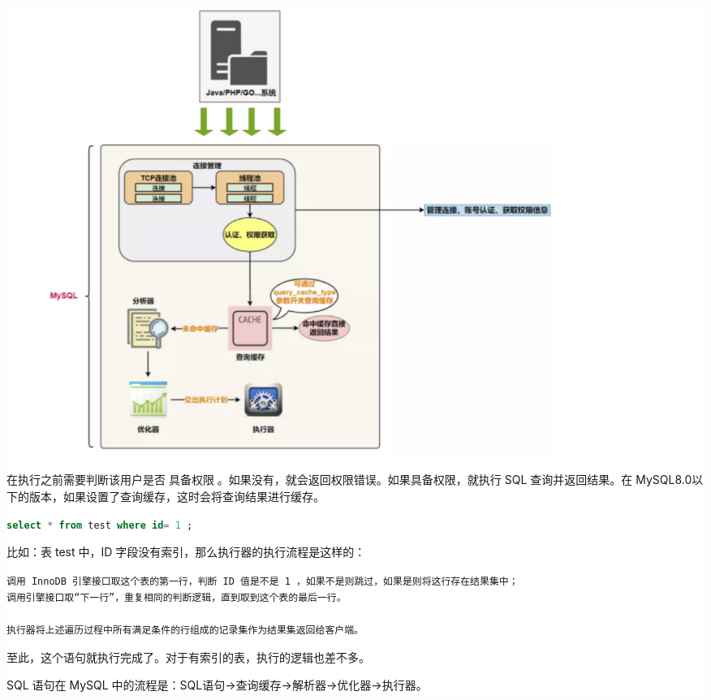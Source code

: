 <img src="./images/第04章_逻辑架构/image-20240815113035309.png" alt="image-20240815113035309" style="zoom:67%;" />

在执行之前需要判断该用户是否 具备权限 。如果没有，就会返回权限错误。如果具备权限，就执行 SQL 查询并返回结果。在 MySQL8.0以下的版本，如果设置了查询缓存，这时会将查询结果进行缓存。

```sql
select * from test where id= 1 ;
```

比如：表 test 中，ID 字段没有索引，那么执行器的执行流程是这样的：

```text
调用 InnoDB 引擎接口取这个表的第一行，判断 ID 值是不是 1 ，如果不是则跳过，如果是则将这行存在结果集中；
调用引擎接口取“下一行”，重复相同的判断逻辑，直到取到这个表的最后一行。

执行器将上述遍历过程中所有满足条件的行组成的记录集作为结果集返回给客户端。
```

至此，这个语句就执行完成了。对于有索引的表，执行的逻辑也差不多。

SQL 语句在 MySQL 中的流程是：SQL语句→查询缓存→解析器→优化器→执行器。
